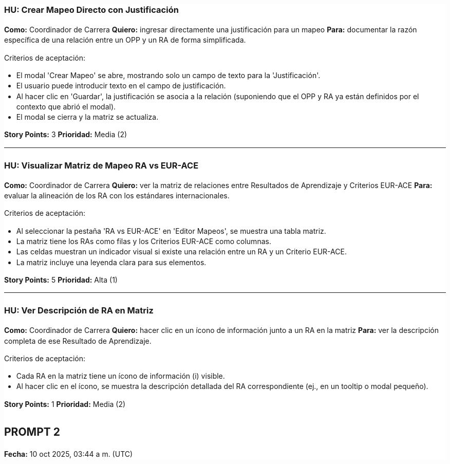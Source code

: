 ### HU: Crear Mapeo Directo con Justificación
**Como:** Coordinador de Carrera
**Quiero:** ingresar directamente una justificación para un mapeo
**Para:** documentar la razón específica de una relación entre un OPP y un RA de forma simplificada.

Criterios de aceptación:

- El modal 'Crear Mapeo' se abre, mostrando solo un campo de texto para la 'Justificación'.
- El usuario puede introducir texto en el campo de justificación.
- Al hacer clic en 'Guardar', la justificación se asocia a la relación (suponiendo que el OPP y RA ya están definidos por el contexto que abrió el modal).
- El modal se cierra y la matriz se actualiza.

**Story Points:** 3
**Prioridad:** Media (2)

---

### HU: Visualizar Matriz de Mapeo RA vs EUR-ACE
**Como:** Coordinador de Carrera
**Quiero:** ver la matriz de relaciones entre Resultados de Aprendizaje y Criterios EUR-ACE
**Para:** evaluar la alineación de los RA con los estándares internacionales.

Criterios de aceptación:

- Al seleccionar la pestaña 'RA vs EUR-ACE' en 'Editor Mapeos', se muestra una tabla matriz.
- La matriz tiene los RAs como filas y los Criterios EUR-ACE como columnas.
- Las celdas muestran un indicador visual si existe una relación entre un RA y un Criterio EUR-ACE.
- La matriz incluye una leyenda clara para sus elementos.

**Story Points:** 5
**Prioridad:** Alta (1)

---

### HU: Ver Descripción de RA en Matriz
**Como:** Coordinador de Carrera
**Quiero:** hacer clic en un ícono de información junto a un RA en la matriz
**Para:** ver la descripción completa de ese Resultado de Aprendizaje.

Criterios de aceptación:

- Cada RA en la matriz tiene un ícono de información (i) visible.
- Al hacer clic en el ícono, se muestra la descripción detallada del RA correspondiente (ej., en un tooltip o modal pequeño).

**Story Points:** 1
**Prioridad:** Media (2)



## PROMPT 2

**Fecha:** 10 oct 2025, 03:44 a m. (UTC)
